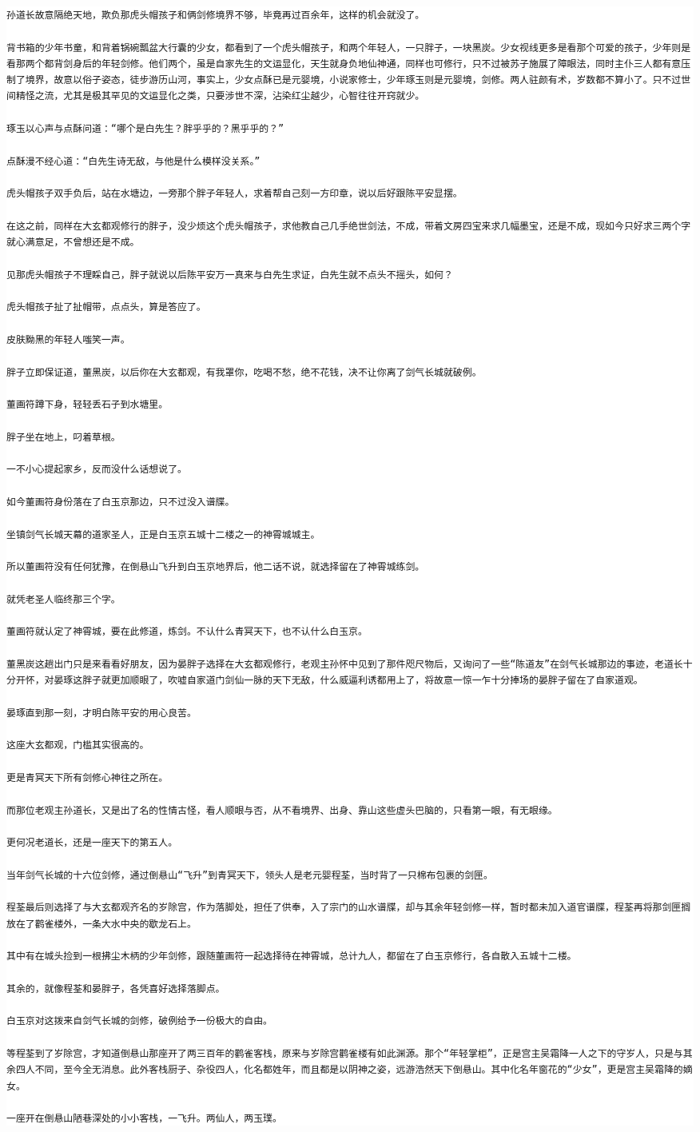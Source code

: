     孙道长故意隔绝天地，欺负那虎头帽孩子和俩剑修境界不够，毕竟再过百余年，这样的机会就没了。

    背书箱的少年书童，和背着锅碗瓢盆大行囊的少女，都看到了一个虎头帽孩子，和两个年轻人，一只胖子，一块黑炭。少女视线更多是看那个可爱的孩子，少年则是看那两个都背剑身后的年轻剑修。他们两个，虽是自家先生的文运显化，天生就身负地仙神通，同样也可修行，只不过被苏子施展了障眼法，同时主仆三人都有意压制了境界，故意以俗子姿态，徒步游历山河，事实上，少女点酥已是元婴境，小说家修士，少年琢玉则是元婴境，剑修。两人驻颜有术，岁数都不算小了。只不过世间精怪之流，尤其是极其罕见的文运显化之类，只要涉世不深，沾染红尘越少，心智往往开窍就少。

    琢玉以心声与点酥问道：“哪个是白先生？胖乎乎的？黑乎乎的？”

    点酥漫不经心道：“白先生诗无敌，与他是什么模样没关系。”

    虎头帽孩子双手负后，站在水塘边，一旁那个胖子年轻人，求着帮自己刻一方印章，说以后好跟陈平安显摆。

    在这之前，同样在大玄都观修行的胖子，没少烦这个虎头帽孩子，求他教自己几手绝世剑法，不成，带着文房四宝来求几幅墨宝，还是不成，现如今只好求三两个字就心满意足，不曾想还是不成。

    见那虎头帽孩子不理睬自己，胖子就说以后陈平安万一真来与白先生求证，白先生就不点头不摇头，如何？

    虎头帽孩子扯了扯帽带，点点头，算是答应了。

    皮肤黝黑的年轻人嗤笑一声。

    胖子立即保证道，董黑炭，以后你在大玄都观，有我罩你，吃喝不愁，绝不花钱，决不让你离了剑气长城就破例。

    董画符蹲下身，轻轻丢石子到水塘里。

    胖子坐在地上，叼着草根。

    一不小心提起家乡，反而没什么话想说了。

    如今董画符身份落在了白玉京那边，只不过没入谱牒。

    坐镇剑气长城天幕的道家圣人，正是白玉京五城十二楼之一的神霄城城主。

    所以董画符没有任何犹豫，在倒悬山飞升到白玉京地界后，他二话不说，就选择留在了神霄城练剑。

    就凭老圣人临终那三个字。

    董画符就认定了神霄城，要在此修道，炼剑。不认什么青冥天下，也不认什么白玉京。

    董黑炭这趟出门只是来看看好朋友，因为晏胖子选择在大玄都观修行，老观主孙怀中见到了那件咫尺物后，又询问了一些“陈道友”在剑气长城那边的事迹，老道长十分开怀，对晏琢这胖子就更加顺眼了，吹嘘自家道门剑仙一脉的天下无敌，什么威逼利诱都用上了，将故意一惊一乍十分捧场的晏胖子留在了自家道观。

    晏琢直到那一刻，才明白陈平安的用心良苦。

    这座大玄都观，门槛其实很高的。

    更是青冥天下所有剑修心神往之所在。

    而那位老观主孙道长，又是出了名的性情古怪，看人顺眼与否，从不看境界、出身、靠山这些虚头巴脑的，只看第一眼，有无眼缘。

    更何况老道长，还是一座天下的第五人。

    当年剑气长城的十六位剑修，通过倒悬山“飞升”到青冥天下，领头人是老元婴程荃，当时背了一只棉布包裹的剑匣。

    程荃最后则选择了与大玄都观齐名的岁除宫，作为落脚处，担任了供奉，入了宗门的山水谱牒，却与其余年轻剑修一样，暂时都未加入道官谱牒，程荃再将那剑匣搁放在了鹳雀楼外，一条大水中央的歇龙石上。

    其中有在城头捡到一根拂尘木柄的少年剑修，跟随董画符一起选择待在神霄城，总计九人，都留在了白玉京修行，各自散入五城十二楼。

    其余的，就像程荃和晏胖子，各凭喜好选择落脚点。

    白玉京对这拨来自剑气长城的剑修，破例给予一份极大的自由。

    等程荃到了岁除宫，才知道倒悬山那座开了两三百年的鹳雀客栈，原来与岁除宫鹳雀楼有如此渊源。那个“年轻掌柜”，正是宫主吴霜降一人之下的守岁人，只是与其余四人不同，至今全无消息。此外客栈厨子、杂役四人，化名都姓年，而且都是以阴神之姿，远游浩然天下倒悬山。其中化名年窗花的“少女”，更是宫主吴霜降的嫡女。

    一座开在倒悬山陋巷深处的小小客栈，一飞升。两仙人，两玉璞。
